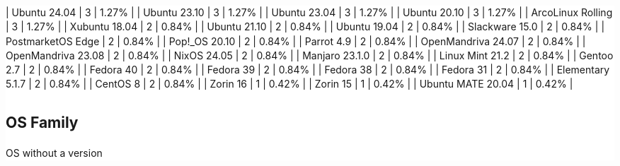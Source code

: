 | Ubuntu 24.04       | 3        | 1.27%   |
| Ubuntu 23.10       | 3        | 1.27%   |
| Ubuntu 23.04       | 3        | 1.27%   |
| Ubuntu 20.10       | 3        | 1.27%   |
| ArcoLinux Rolling  | 3        | 1.27%   |
| Xubuntu 18.04      | 2        | 0.84%   |
| Ubuntu 21.10       | 2        | 0.84%   |
| Ubuntu 19.04       | 2        | 0.84%   |
| Slackware 15.0     | 2        | 0.84%   |
| PostmarketOS Edge  | 2        | 0.84%   |
| Pop!_OS 20.10      | 2        | 0.84%   |
| Parrot 4.9         | 2        | 0.84%   |
| OpenMandriva 24.07 | 2        | 0.84%   |
| OpenMandriva 23.08 | 2        | 0.84%   |
| NixOS 24.05        | 2        | 0.84%   |
| Manjaro 23.1.0     | 2        | 0.84%   |
| Linux Mint 21.2    | 2        | 0.84%   |
| Gentoo 2.7         | 2        | 0.84%   |
| Fedora 40          | 2        | 0.84%   |
| Fedora 39          | 2        | 0.84%   |
| Fedora 38          | 2        | 0.84%   |
| Fedora 31          | 2        | 0.84%   |
| Elementary 5.1.7   | 2        | 0.84%   |
| CentOS 8           | 2        | 0.84%   |
| Zorin 16           | 1        | 0.42%   |
| Zorin 15           | 1        | 0.42%   |
| Ubuntu MATE 20.04  | 1        | 0.42%   |

OS Family
---------

OS without a version
